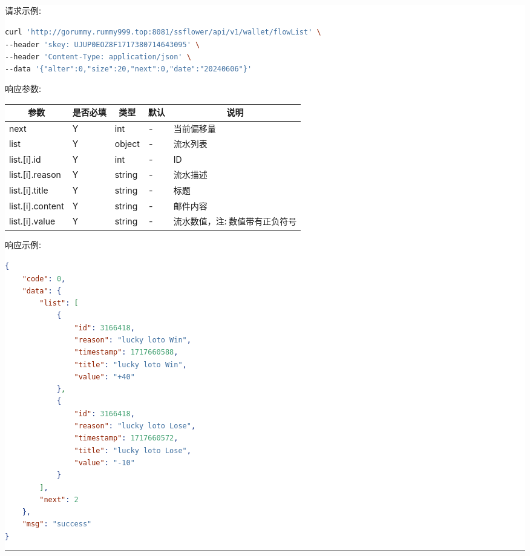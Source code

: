 

请求示例: 
```bash
curl 'http://gorummy.rummy999.top:8081/ssflower/api/v1/wallet/flowList' \
--header 'skey: UJUP0EOZ8F1717380714643095' \
--header 'Content-Type: application/json' \
--data '{"alter":0,"size":20,"next":0,"date":"20240606"}'
```

响应参数: 

| 参数   | 是否必填 | 类型  | 默认 | 说明        |
| ---- | ---- | ---- | ---- | ---- |
| next  | Y  | int  | - |  当前偏移量  |
| list  | Y  | object  | - |  流水列表  |
| list.[i].id |  Y  | int | - | ID |
| list.[i].reason |  Y  | string | - | 流水描述 |
| list.[i].title |  Y  | string | - | 标题 |
| list.[i].content |  Y  | string | - | 邮件内容 |
| list.[i].value |  Y  | string | - | 流水数值，注: 数值带有正负符号 |


响应示例: 

```json
{
    "code": 0,
    "data": {
        "list": [
            {
                "id": 3166418,
                "reason": "lucky loto Win",
                "timestamp": 1717660588,
                "title": "lucky loto Win",
                "value": "+40"
            },
            {
                "id": 3166418,
                "reason": "lucky loto Lose",
                "timestamp": 1717660572,
                "title": "lucky loto Lose",
                "value": "-10"
            }
        ],
        "next": 2
    },
    "msg": "success"
}
```

---